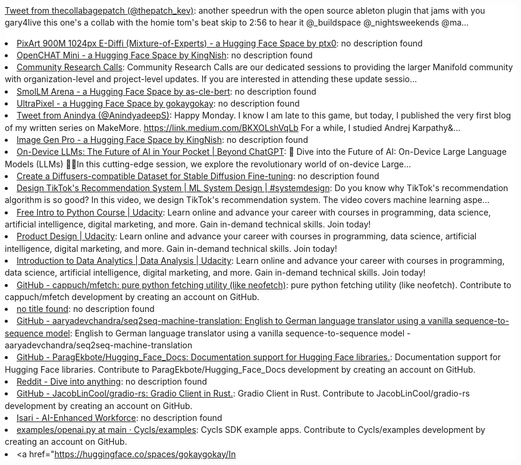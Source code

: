 <a href="https://x.com/thepatch_kev/status/1814386138972598446?s=46">Tweet from thecollabagepatch (@thepatch_kev)</a>: another speedrun with  the open source ableton plugin that jams with you  gary4live  this one&#39;s a collab with the homie tom&#39;s beat  skip to 2:56 to hear it  @_buildspace @_nightsweekends   @ma...</li><li><a href="https://huggingface.co/spaces/ptx0/PixArt-900M-EDiffi">PixArt 900M 1024px E-Diffi (Mixture-of-Experts) - a Hugging Face Space by ptx0</a>: no description found</li><li><a href="https://huggingface.co/spaces/KingNish/OpenCHAT-mini">OpenCHAT Mini - a Hugging Face Space by KingNish</a>: no description found</li><li><a href="https://www.manifoldrg.com/community-research-call/">Community Research Calls</a>: Community Research Calls are our dedicated sessions to providing the larger Manifold community with organization-level and project-level updates. If you are interested in attending these update sessio...</li><li><a href="https://huggingface.co/spaces/as-cle-bert/smolLM-arena">SmolLM Arena - a Hugging Face Space by as-cle-bert</a>: no description found</li><li><a href="https://huggingface.co/spaces/gokaygokay/UltraPixel">UltraPixel - a Hugging Face Space by gokaygokay</a>: no description found</li><li><a href="https://x.com/AnindyadeepS/status/1815284584332099840">Tweet from Anindya (@AnindyadeepS)</a>: Happy Monday. I know I am late to this game, but today, I published the very first blog of my written series on MakeMore.   https://link.medium.com/BKXOLshVqLb  For a while, I studied Andrej Karpathy&...</li><li><a href="https://huggingface.co/spaces/KingNish/Image-Gen-Pro">Image Gen Pro - a Hugging Face Space by KingNish</a>: no description found</li><li><a href="https://www.youtube.com/watch?v=zuNMvL4dtvM.">On-Device LLMs: The Future of AI in Your Pocket | Beyond ChatGPT</a>: 🚀 Dive into the Future of AI: On-Device Large Language Models (LLMs) 🧠📱In this cutting-edge session, we explore the revolutionary world of on-device Large...</li><li><a href="https://huggingface.co/blog/nroggendorff/create-diffusers-dataset">Create a Diffusers-compatible Dataset for Stable Diffusion Fine-tuning</a>: no description found</li><li><a href="https://youtu.be/Gscelu22FWI">Design TikTok&#39;s Recommendation System | ML System Design | #systemdesign</a>: Do you know why TikTok&#39;s recommendation algorithm is so good? In this video, we design TikTok&#39;s recommendation system. The video covers machine learning aspe...</li><li><a href="https://www.udacity.com/course/introduction-to-python--ud1110">Free Intro to Python Course | Udacity</a>: Learn online and advance your career with courses in programming, data science, artificial intelligence, digital marketing, and more. Gain in-demand technical skills. Join today!</li><li><a href="https://www.udacity.com/course/product-design--ud509">Product Design | Udacity</a>: Learn online and advance your career with courses in programming, data science, artificial intelligence, digital marketing, and more. Gain in-demand technical skills. Join today!</li><li><a href="https://www.udacity.com/course/intro-to-data-analysis--ud170">Introduction to Data Analytics | Data Analysis | Udacity</a>: Learn online and advance your career with courses in programming, data science, artificial intelligence, digital marketing, and more. Gain in-demand technical skills. Join today!</li><li><a href="https://github.com/cappuch/mfetch">GitHub - cappuch/mfetch: pure python fetching utility (like neofetch)</a>: pure python fetching utility (like neofetch). Contribute to cappuch/mfetch development by creating an account on GitHub.</li><li><a href="https://medium.com/@teendifferent/the-secret-behind-apple-intelligence-one-model-endless-possibilities-833ad1b989af)">no title found</a>: no description found</li><li><a href="https://github.com/aaryadevchandra/seq2seq-machine-translation">GitHub - aaryadevchandra/seq2seq-machine-translation: English to German language translator using a vanilla sequence-to-sequence model</a>: English to German language translator using a vanilla sequence-to-sequence model - aaryadevchandra/seq2seq-machine-translation</li><li><a href="https://github.com/ParagEkbote/Hugging_Face_Docs">GitHub - ParagEkbote/Hugging_Face_Docs: Documentation support for Hugging Face libraries.</a>: Documentation support for Hugging Face libraries. Contribute to ParagEkbote/Hugging_Face_Docs development by creating an account on GitHub.</li><li><a href="https://www.reddit.com/r/LocalLLaMA/comments/1e9bhs8/rd2md_the_missing_link_between_reddit_and_your/?utm_source=share&utm_medium=mweb3x&utm_name=mweb3xcss&utm_term=1&utm_content=share_button">Reddit - Dive into anything</a>: no description found</li><li><a href="https://github.com/JacobLinCool/gradio-rs">GitHub - JacobLinCool/gradio-rs: Gradio Client in Rust.</a>: Gradio Client in Rust. Contribute to JacobLinCool/gradio-rs development by creating an account on GitHub.</li><li><a href="https://isari.ai">Isari - AI-Enhanced Workforce</a>: no description found</li><li><a href="https://github.com/Cycls/examples/blob/main/openai.py">examples/openai.py at main · Cycls/examples</a>: Cycls SDK example apps. Contribute to Cycls/examples development by creating an account on GitHub.</li><li><a href="https://huggingface.co/spaces/gokaygokay/In
